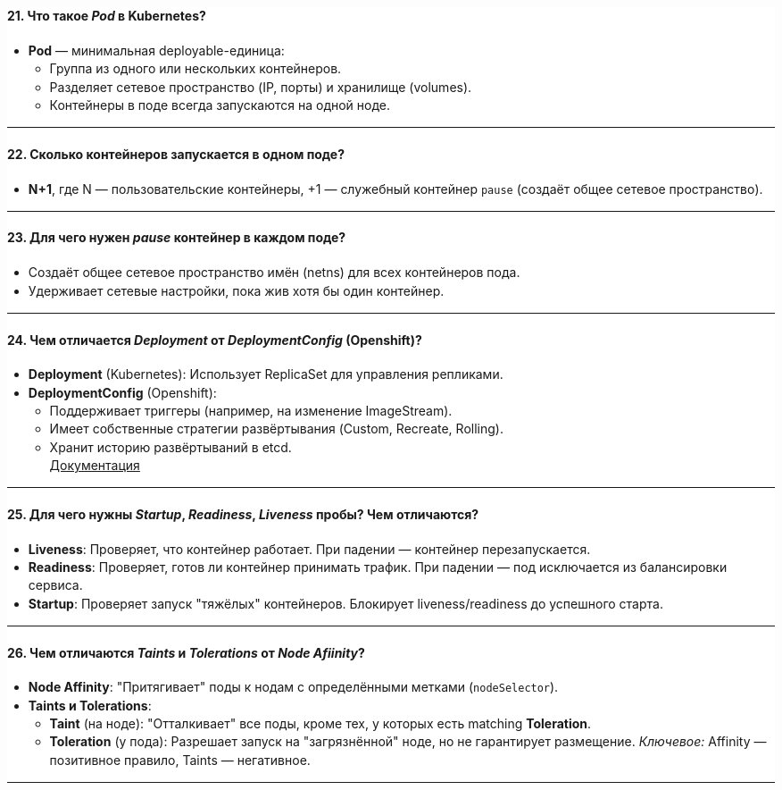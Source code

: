 
#### 21. Что такое *Pod* в Kubernetes?
- **Pod** — минимальная deployable-единица:
  - Группа из одного или нескольких контейнеров.
  - Разделяет сетевое пространство (IP, порты) и хранилище (volumes).
  - Контейнеры в поде всегда запускаются на одной ноде.

---

#### 22. Сколько контейнеров запускается в одном поде?
- **N+1**, где N — пользовательские контейнеры, +1 — служебный контейнер `pause` (создаёт общее сетевое пространство).

---

#### 23. Для чего нужен *pause* контейнер в каждом поде?
- Создаёт общее сетевое пространство имён (netns) для всех контейнеров пода.
- Удерживает сетевые настройки, пока жив хотя бы один контейнер.

---

#### 24. Чем отличается *Deployment* от *DeploymentConfig* (Openshift)?
- **Deployment** (Kubernetes): Использует ReplicaSet для управления репликами.
- **DeploymentConfig** (Openshift): 
  - Поддерживает триггеры (например, на изменение ImageStream).
  - Имеет собственные стратегии развёртывания (Custom, Recreate, Rolling).
  - Хранит историю развёртываний в etcd.  
[Документация](https://docs.openshift.com/container-platform/4.1/applications/deployments/what-deployments-are.html)

---

#### 25. Для чего нужны *Startup*, *Readiness*, *Liveness* пробы? Чем отличаются?
- **Liveness**: Проверяет, что контейнер работает. При падении — контейнер перезапускается.
- **Readiness**: Проверяет, готов ли контейнер принимать трафик. При падении — под исключается из балансировки сервиса.
- **Startup**: Проверяет запуск "тяжёлых" контейнеров. Блокирует liveness/readiness до успешного старта.

---

#### 26. Чем отличаются *Taints* и *Tolerations* от *Node Afiinity*?
- **Node Affinity**: "Притягивает" поды к нодам с определёнными метками (`nodeSelector`).
- **Taints и Tolerations**:
  - **Taint** (на ноде): "Отталкивает" все поды, кроме тех, у которых есть matching **Toleration**.
  - **Toleration** (у пода): Разрешает запуск на "загрязнённой" ноде, но не гарантирует размещение.
  *Ключевое:* Affinity — позитивное правило, Taints — негативное.

---
